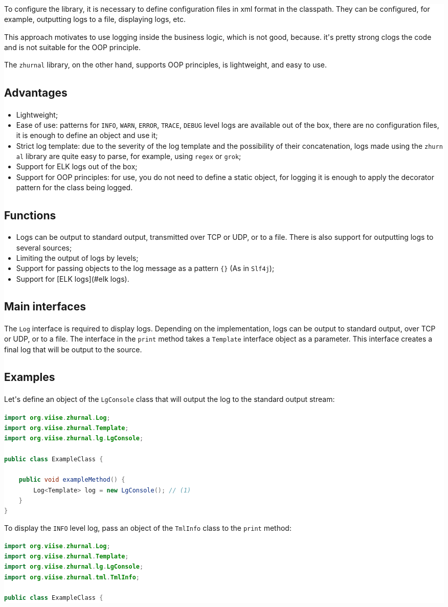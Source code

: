 To configure the library, it is necessary to define configuration files in xml format in the classpath. They can be
configured, for example, outputting logs to a file, displaying logs, etc.

This approach motivates to use logging inside the business logic, which is not good, because. it's pretty strong clogs
the code and is not suitable for the OOP principle.

The `zhurnal` library, on the other hand, supports OOP principles, is lightweight, and easy to use.

## Advantages
- Lightweight;
- Ease of use: patterns for `INFO`, `WARN`, `ERROR`, `TRACE`, `DEBUG` level logs are available out of the box, there are
  no configuration files, it is enough to define an object and use it;
- Strict log template: due to the severity of the log template and the possibility of their concatenation, logs made
  using the `zhurnal` library are quite easy to parse, for example, using `regex` or `grok`;
- Support for ELK logs out of the box;
- Support for OOP principles: for use, you do not need to define a static object, for logging it is enough to apply the
  decorator pattern for the class being logged.

## Functions
- Logs can be output to standard output, transmitted over TCP or UDP, or to a file. There is also support for outputting
  logs to several sources;
- Limiting the output of logs by levels;
- Support for passing objects to the log message as a pattern `{}` (As in `Slf4j`);
- Support for [ELK logs](#elk logs).

## Main interfaces
The `Log` interface is required to display logs. Depending on the implementation, logs can be output to standard output,
over TCP or UDP, or to a file. The interface in the `print` method takes a `Template` interface object as a parameter.
This interface creates a final log that will be output to the source.

## Examples
Let's define an object of the `LgConsole` class that will output the log to the standard output stream:
```java
import org.viise.zhurnal.Log;
import org.viise.zhurnal.Template;
import org.viise.zhurnal.lg.LgConsole;

public class ExampleClass {

    public void exampleMethod() {
        Log<Template> log = new LgConsole(); // (1)
    }
}
```
To display the `INFO` level log, pass an object of the `TmlInfo` class to the `print` method:
```java
import org.viise.zhurnal.Log;
import org.viise.zhurnal.Template;
import org.viise.zhurnal.lg.LgConsole;
import org.viise.zhurnal.tml.TmlInfo;

public class ExampleClass {

```